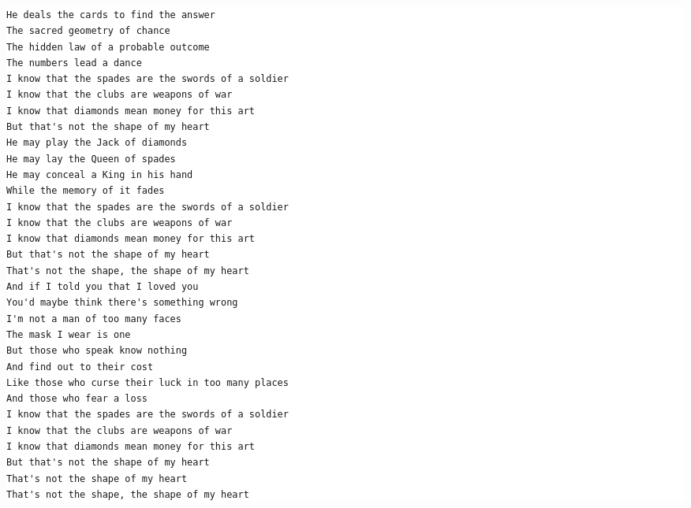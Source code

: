 ```
He deals the cards to find the answer
The sacred geometry of chance
The hidden law of a probable outcome
The numbers lead a dance
I know that the spades are the swords of a soldier
I know that the clubs are weapons of war
I know that diamonds mean money for this art
But that's not the shape of my heart
He may play the Jack of diamonds
He may lay the Queen of spades
He may conceal a King in his hand
While the memory of it fades
I know that the spades are the swords of a soldier
I know that the clubs are weapons of war
I know that diamonds mean money for this art
But that's not the shape of my heart
That's not the shape, the shape of my heart
And if I told you that I loved you
You'd maybe think there's something wrong
I'm not a man of too many faces
The mask I wear is one
But those who speak know nothing
And find out to their cost
Like those who curse their luck in too many places
And those who fear a loss
I know that the spades are the swords of a soldier
I know that the clubs are weapons of war
I know that diamonds mean money for this art
But that's not the shape of my heart
That's not the shape of my heart
That's not the shape, the shape of my heart
```

